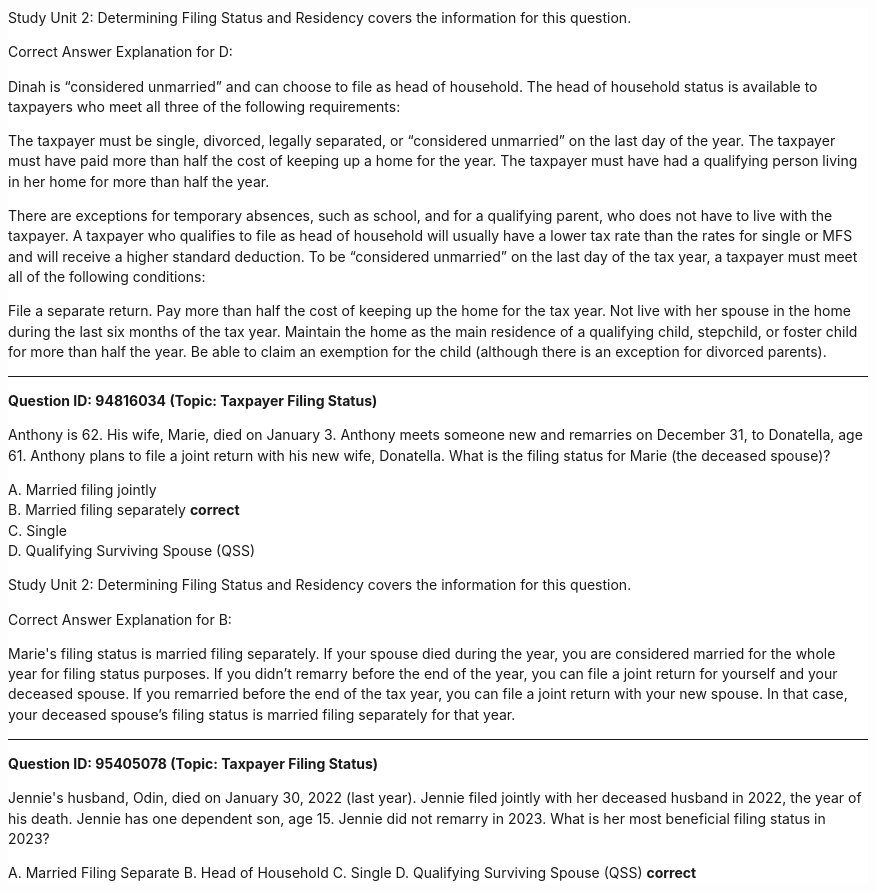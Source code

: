 Study Unit 2: Determining Filing Status and Residency covers the information for this question.

Correct Answer Explanation for D:

Dinah is “considered unmarried” and can choose to file as head of household. The head of household status is available to taxpayers who meet all three of the following requirements:

The taxpayer must be single, divorced, legally separated, or “considered unmarried” on the last day of the year.
The taxpayer must have paid more than half the cost of keeping up a home for the year.
The taxpayer must have had a qualifying person living in her home for more than half the year.

There are exceptions for temporary absences, such as school, and for a qualifying parent, who does not have to live with the taxpayer. A taxpayer who qualifies to file as head of household will usually have a lower tax rate than the rates for single or MFS and will receive a higher standard deduction. To be “considered unmarried” on the last day of the tax year, a taxpayer must meet all of the following conditions:

File a separate return.
Pay more than half the cost of keeping up the home for the tax year.
Not live with her spouse in the home during the last six months of the tax year.
Maintain the home as the main residence of a qualifying child, stepchild, or foster child for more than half the year.
Be able to claim an exemption for the child (although there is an exception for divorced parents).

---

**Question ID: 94816034 (Topic: Taxpayer Filing Status)**

Anthony is 62. His wife, Marie, died on January 3. Anthony meets someone new and remarries on December 31, to Donatella, age 61. Anthony plans to file a joint return with his new wife, Donatella. What is the filing status for Marie (the deceased spouse)?

A. Married filing jointly  
B. Married filing separately **correct**   
C. Single  
D. Qualifying Surviving Spouse (QSS)  

Study Unit 2: Determining Filing Status and Residency covers the information for this question.

Correct Answer Explanation for B:

Marie's filing status is married filing separately. If your spouse died during the year, you are considered married for the whole year for filing status purposes. If you didn’t remarry before the end of the year, you can file a joint return for yourself and your deceased spouse. If you remarried before the end of the tax year, you can file a joint return with your new spouse. In that case, your deceased spouse’s filing status is married filing separately for that year. 

---

**Question ID: 95405078 (Topic: Taxpayer Filing Status)**

Jennie's husband, Odin, died on January 30, 2022 (last year). Jennie filed jointly with her deceased husband in 2022, the year of his death. Jennie has one dependent son, age 15. Jennie did not remarry in 2023. What is her most beneficial filing status in 2023?

A. Married Filing Separate
B. Head of Household
C. Single 
D. Qualifying Surviving Spouse (QSS) **correct**   
